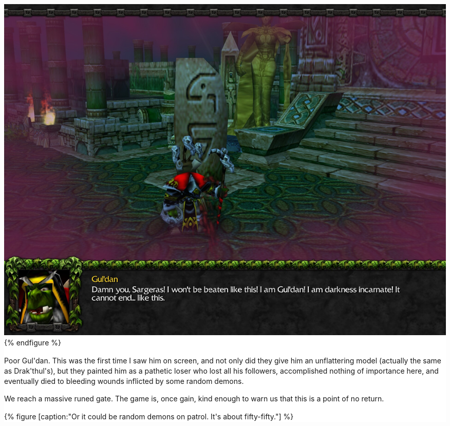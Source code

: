 ![The Tomb of Sargeras](/assets/wr/20240614221655_1.jpg)
{% endfigure %}

Poor Gul'dan. This was the first time I saw him on screen, and not only did they give him an unflattering model (actually the same as Drak'thul's), but they painted him as a pathetic loser who lost all his followers, accomplished nothing of importance here, and eventually died to bleeding wounds inflicted by some random demons.

We reach a massive runed gate. The game is, once gain, kind enough to warn us that this is a point of no return.

{% figure [caption:"Or it could be random demons on patrol. It's about fifty-fifty."] %}

[^cinematics]: The game intro, the prologue and human intro cinematics, and each campaign's ending cinematic.
[^nendis]: Sindarin for "water-woman", though this is likely unintentional. And like many locations from TFT, it's nowhere to be found in WoW.
[^naga]: And in lore, they were foreshadowed all the way back in *Day of the Dragon*.
[^vengeance]: Vengeance.